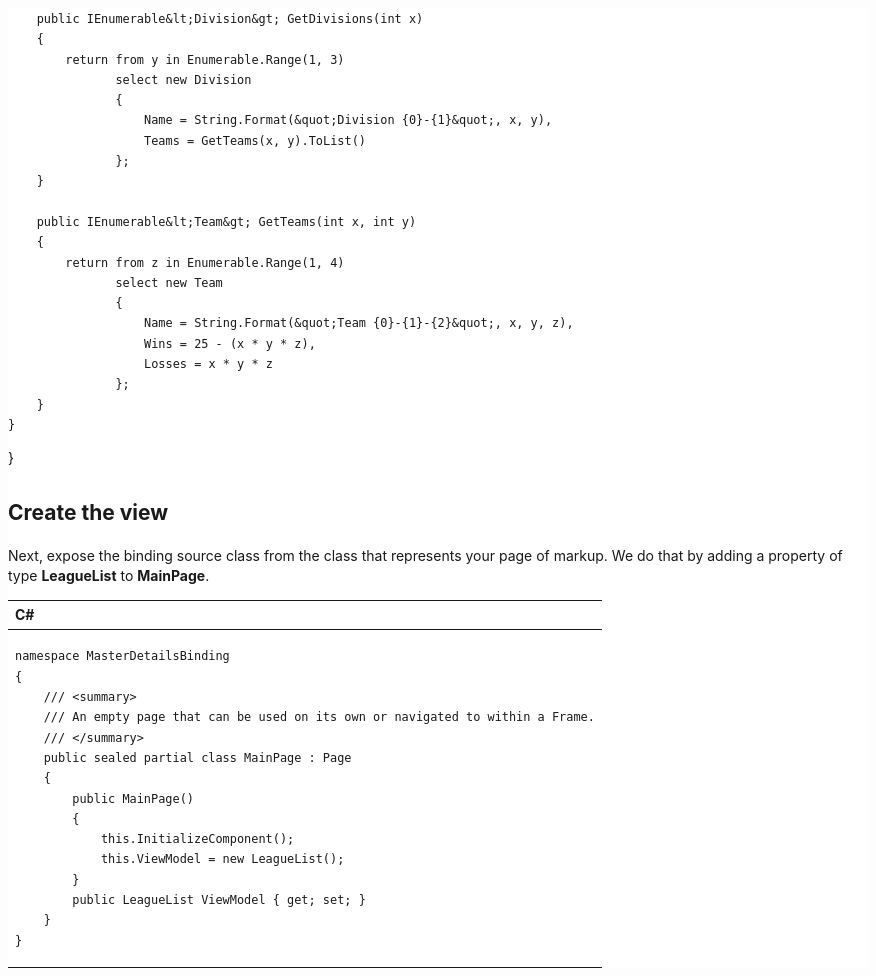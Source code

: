         public IEnumerable&lt;Division&gt; GetDivisions(int x)
        {
            return from y in Enumerable.Range(1, 3)
                   select new Division
                   {
                       Name = String.Format(&quot;Division {0}-{1}&quot;, x, y),
                       Teams = GetTeams(x, y).ToList()
                   };
        }

        public IEnumerable&lt;Team&gt; GetTeams(int x, int y)
        {
            return from z in Enumerable.Range(1, 4)
                   select new Team
                   {
                       Name = String.Format(&quot;Team {0}-{1}-{2}&quot;, x, y, z),
                       Wins = 25 - (x * y * z),
                       Losses = x * y * z
                   };
        }
    }
}</code></pre></td>
</tr>
</tbody>
</table>

Create the view
---------------------------------------------------------------------------------------------------------------------

Next, expose the binding source class from the class that represents your page of markup. We do that by adding a property of type **LeagueList** to **MainPage**.

<span codelanguage="CSharp"></span>
<table>
<colgroup>
<col width="100%" />
</colgroup>
<thead>
<tr class="header">
<th align="left">C#</th>
</tr>
</thead>
<tbody>
<tr class="odd">
<td align="left"><pre><code>namespace MasterDetailsBinding
{
    /// &lt;summary&gt;
    /// An empty page that can be used on its own or navigated to within a Frame.
    /// &lt;/summary&gt;
    public sealed partial class MainPage : Page
    {
        public MainPage()
        {
            this.InitializeComponent();
            this.ViewModel = new LeagueList();
        }
        public LeagueList ViewModel { get; set; }
    }
}</code></pre></td>
</tr>
</tbody>
</table>
